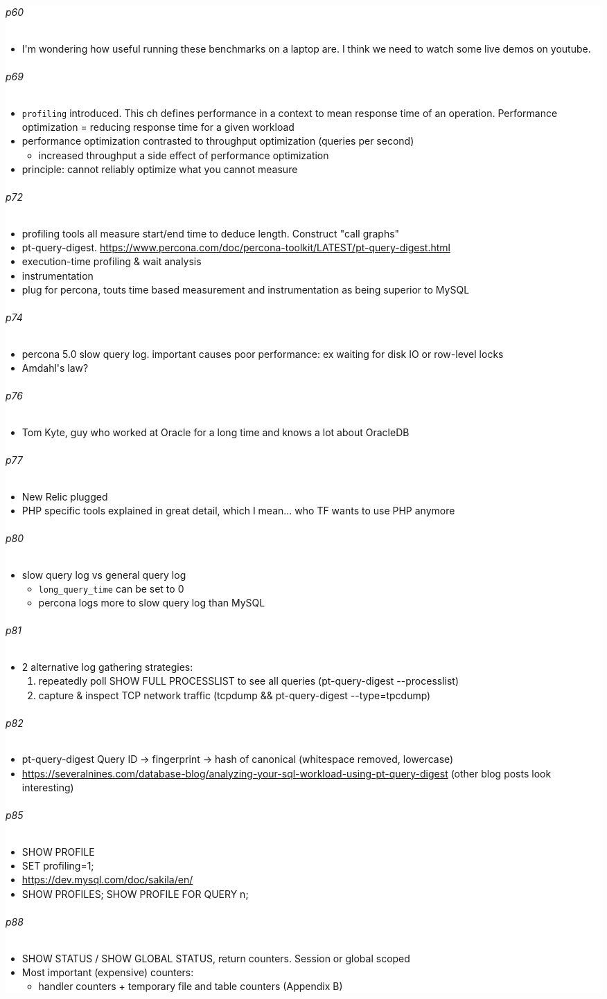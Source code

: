 ###### p60
- I'm wondering how useful running these benchmarks on a laptop are. I think we
  need to watch some live demos on youtube.

###### p69
- `profiling` introduced. This ch defines performance in a context to mean
  response time of an operation. Performance optimization = reducing response time for a given workload
- performance optimization contrasted to throughput optimization (queries per second)
  - increased throughput a side effect of performance optimization
- principle: cannot reliably optimize what you cannot measure

###### p72
- profiling tools all measure start/end time to deduce length. Construct "call graphs"
- pt-query-digest. https://www.percona.com/doc/percona-toolkit/LATEST/pt-query-digest.html
- execution-time profiling & wait analysis
- instrumentation
- plug for percona, touts time based measurement and instrumentation as being superior to MySQL

###### p74
- percona 5.0 slow query log. important causes poor performance: ex waiting for disk IO or row-level locks
- Amdahl's law?

###### p76
- Tom Kyte, guy who worked at Oracle for a long time and knows a lot about OracleDB

###### p77
- New Relic plugged
- PHP specific tools explained in great detail, which I mean... who TF wants to use PHP anymore

###### p80
- slow query log vs general query log
  - `long_query_time` can be set to 0
  - percona logs more to slow query log than MySQL

###### p81
- 2 alternative log gathering strategies:
  1. repeatedly poll SHOW FULL PROCESSLIST to see all queries (pt-query-digest --processlist)
  2. capture & inspect TCP network traffic (tcpdump && pt-query-digest --type=tpcdump)

###### p82
- pt-query-digest Query ID -> fingerprint -> hash of canonical (whitespace removed, lowercase)
- https://severalnines.com/database-blog/analyzing-your-sql-workload-using-pt-query-digest (other blog posts look interesting)

###### p85
- SHOW PROFILE
- SET profiling=1;
- https://dev.mysql.com/doc/sakila/en/
- SHOW PROFILES; SHOW PROFILE FOR QUERY n;

###### p88
- SHOW STATUS / SHOW GLOBAL STATUS, return counters. Session or global scoped
- Most important (expensive) counters:
  - handler counters + temporary file and table counters (Appendix B)
